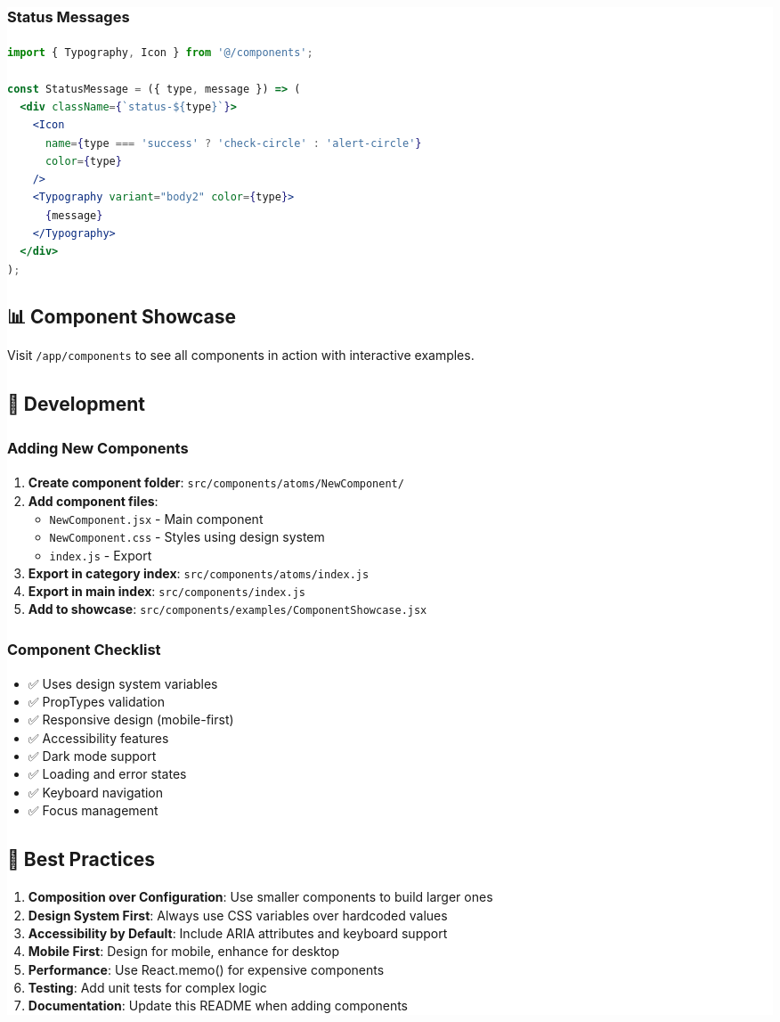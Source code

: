 ### Status Messages
```jsx
import { Typography, Icon } from '@/components';

const StatusMessage = ({ type, message }) => (
  <div className={`status-${type}`}>
    <Icon 
      name={type === 'success' ? 'check-circle' : 'alert-circle'} 
      color={type} 
    />
    <Typography variant="body2" color={type}>
      {message}
    </Typography>
  </div>
);
```

## 📊 Component Showcase

Visit `/app/components` to see all components in action with interactive examples.

## 🔧 Development

### Adding New Components

1. **Create component folder**: `src/components/atoms/NewComponent/`
2. **Add component files**:
   - `NewComponent.jsx` - Main component
   - `NewComponent.css` - Styles using design system
   - `index.js` - Export
3. **Export in category index**: `src/components/atoms/index.js`
4. **Export in main index**: `src/components/index.js`
5. **Add to showcase**: `src/components/examples/ComponentShowcase.jsx`

### Component Checklist

- ✅ Uses design system variables
- ✅ PropTypes validation
- ✅ Responsive design (mobile-first)
- ✅ Accessibility features
- ✅ Dark mode support
- ✅ Loading and error states
- ✅ Keyboard navigation
- ✅ Focus management

## 🎯 Best Practices

1. **Composition over Configuration**: Use smaller components to build larger ones
2. **Design System First**: Always use CSS variables over hardcoded values  
3. **Accessibility by Default**: Include ARIA attributes and keyboard support
4. **Mobile First**: Design for mobile, enhance for desktop
5. **Performance**: Use React.memo() for expensive components
6. **Testing**: Add unit tests for complex logic
7. **Documentation**: Update this README when adding components
